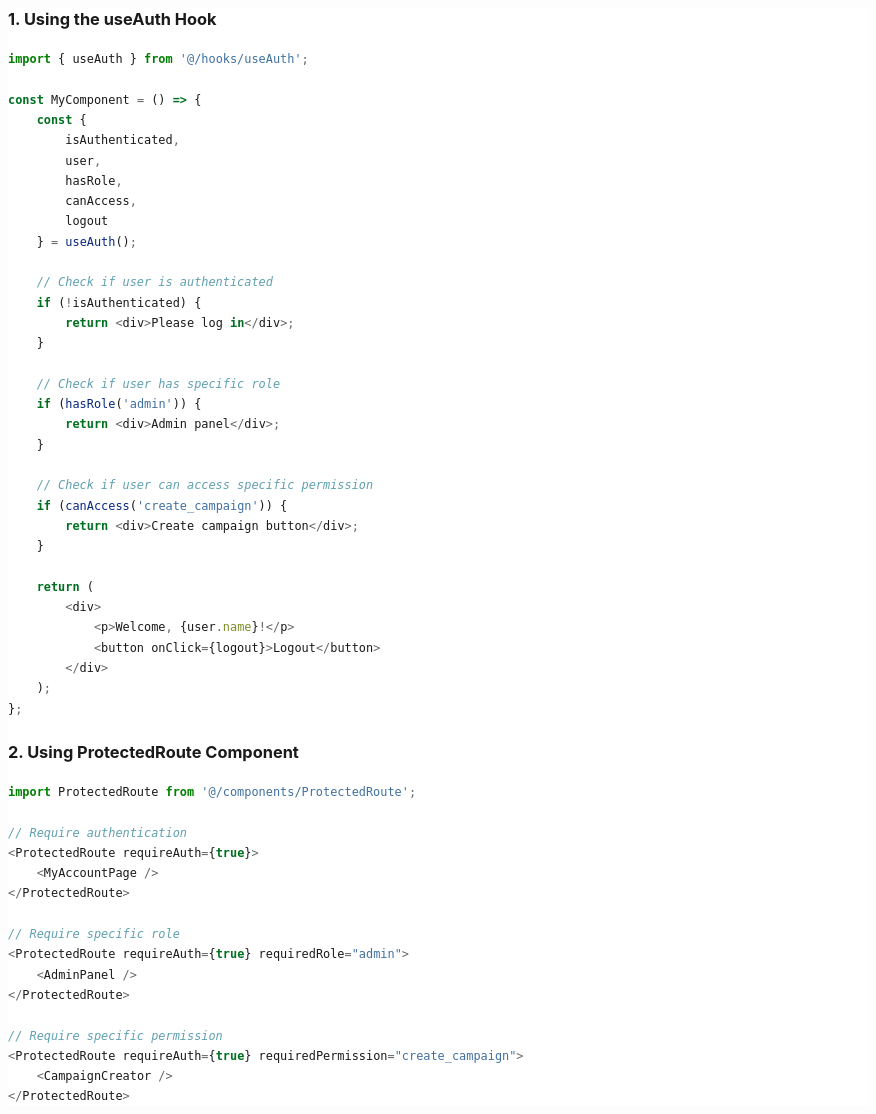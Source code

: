 ### 1. Using the useAuth Hook

```javascript
import { useAuth } from '@/hooks/useAuth';

const MyComponent = () => {
    const { 
        isAuthenticated, 
        user, 
        hasRole, 
        canAccess, 
        logout 
    } = useAuth();

    // Check if user is authenticated
    if (!isAuthenticated) {
        return <div>Please log in</div>;
    }

    // Check if user has specific role
    if (hasRole('admin')) {
        return <div>Admin panel</div>;
    }

    // Check if user can access specific permission
    if (canAccess('create_campaign')) {
        return <div>Create campaign button</div>;
    }

    return (
        <div>
            <p>Welcome, {user.name}!</p>
            <button onClick={logout}>Logout</button>
        </div>
    );
};
```

### 2. Using ProtectedRoute Component

```javascript
import ProtectedRoute from '@/components/ProtectedRoute';

// Require authentication
<ProtectedRoute requireAuth={true}>
    <MyAccountPage />
</ProtectedRoute>

// Require specific role
<ProtectedRoute requireAuth={true} requiredRole="admin">
    <AdminPanel />
</ProtectedRoute>

// Require specific permission
<ProtectedRoute requireAuth={true} requiredPermission="create_campaign">
    <CampaignCreator />
</ProtectedRoute>
```
